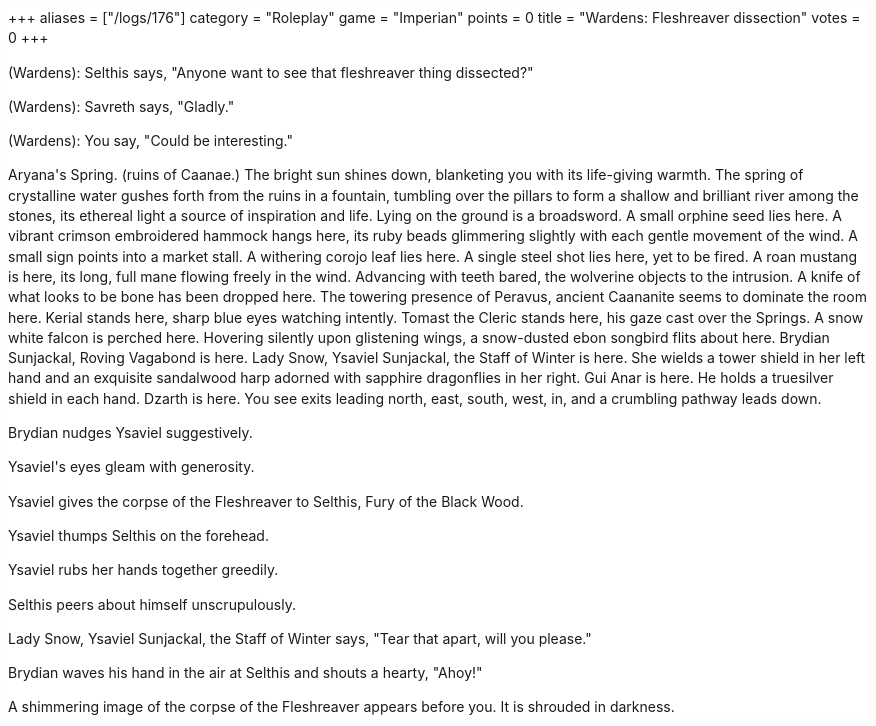 +++
aliases = ["/logs/176"]
category = "Roleplay"
game = "Imperian"
points = 0
title = "Wardens: Fleshreaver dissection"
votes = 0
+++

(Wardens): Selthis says, "Anyone want to see that fleshreaver thing dissected?"

(Wardens): Savreth says, "Gladly."

(Wardens): You say, "Could be interesting."

Aryana's Spring. (ruins of Caanae.)
The bright sun shines down, blanketing you with its life-giving warmth. The 
spring of crystalline water gushes forth from the ruins in a fountain, tumbling
over the pillars to form a shallow and brilliant river among the stones, its 
ethereal light a source of inspiration and life. Lying on the ground is a 
broadsword. A small orphine seed lies here. A vibrant crimson embroidered 
hammock hangs here, its ruby beads glimmering slightly with each gentle 
movement of the wind. A small sign points into a market stall. A withering 
corojo leaf lies here. A single steel shot lies here, yet to be fired. A roan 
mustang is here, its long, full mane flowing freely in the wind. Advancing with
teeth bared, the wolverine objects to the intrusion. A knife of what looks to 
be bone has been dropped here. The towering presence of Peravus, ancient 
Caananite seems to dominate the room here. Kerial stands here, sharp blue eyes 
watching intently. Tomast the Cleric stands here, his gaze cast over the 
Springs. A snow white falcon is perched here. Hovering silently upon glistening
wings, a snow-dusted ebon songbird flits about here. Brydian Sunjackal, Roving 
Vagabond is here. Lady Snow, Ysaviel Sunjackal, the Staff of Winter is here. 
She wields a tower shield in her left hand and an exquisite sandalwood harp 
adorned with sapphire dragonflies in her right. Gui Anar is here. He holds a 
truesilver shield in each hand. Dzarth is here.
You see exits leading north, east, south, west, in, and a crumbling pathway 
leads down.

Brydian nudges Ysaviel suggestively.

Ysaviel's eyes gleam with generosity.

Ysaviel gives the corpse of the Fleshreaver to Selthis, Fury of the Black Wood.

Ysaviel thumps Selthis on the forehead.

Ysaviel rubs her hands together greedily.

Selthis peers about himself unscrupulously.

Lady Snow, Ysaviel Sunjackal, the Staff of Winter says, "Tear that apart, will 
you please."

Brydian waves his hand in the air at Selthis and shouts a hearty, "Ahoy!"

A shimmering image of the corpse of the Fleshreaver appears before you. It is 
shrouded in darkness.

